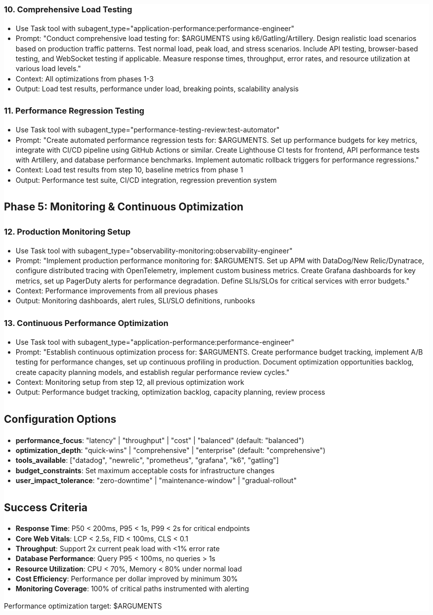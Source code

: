 ### 10. Comprehensive Load Testing
- Use Task tool with subagent_type="application-performance:performance-engineer"
- Prompt: "Conduct comprehensive load testing for: $ARGUMENTS using k6/Gatling/Artillery. Design realistic load scenarios based on production traffic patterns. Test normal load, peak load, and stress scenarios. Include API testing, browser-based testing, and WebSocket testing if applicable. Measure response times, throughput, error rates, and resource utilization at various load levels."
- Context: All optimizations from phases 1-3
- Output: Load test results, performance under load, breaking points, scalability analysis

### 11. Performance Regression Testing
- Use Task tool with subagent_type="performance-testing-review:test-automator"
- Prompt: "Create automated performance regression tests for: $ARGUMENTS. Set up performance budgets for key metrics, integrate with CI/CD pipeline using GitHub Actions or similar. Create Lighthouse CI tests for frontend, API performance tests with Artillery, and database performance benchmarks. Implement automatic rollback triggers for performance regressions."
- Context: Load test results from step 10, baseline metrics from phase 1
- Output: Performance test suite, CI/CD integration, regression prevention system

## Phase 5: Monitoring & Continuous Optimization

### 12. Production Monitoring Setup
- Use Task tool with subagent_type="observability-monitoring:observability-engineer"
- Prompt: "Implement production performance monitoring for: $ARGUMENTS. Set up APM with DataDog/New Relic/Dynatrace, configure distributed tracing with OpenTelemetry, implement custom business metrics. Create Grafana dashboards for key metrics, set up PagerDuty alerts for performance degradation. Define SLIs/SLOs for critical services with error budgets."
- Context: Performance improvements from all previous phases
- Output: Monitoring dashboards, alert rules, SLI/SLO definitions, runbooks

### 13. Continuous Performance Optimization
- Use Task tool with subagent_type="application-performance:performance-engineer"
- Prompt: "Establish continuous optimization process for: $ARGUMENTS. Create performance budget tracking, implement A/B testing for performance changes, set up continuous profiling in production. Document optimization opportunities backlog, create capacity planning models, and establish regular performance review cycles."
- Context: Monitoring setup from step 12, all previous optimization work
- Output: Performance budget tracking, optimization backlog, capacity planning, review process

## Configuration Options

- **performance_focus**: "latency" | "throughput" | "cost" | "balanced" (default: "balanced")
- **optimization_depth**: "quick-wins" | "comprehensive" | "enterprise" (default: "comprehensive")
- **tools_available**: ["datadog", "newrelic", "prometheus", "grafana", "k6", "gatling"]
- **budget_constraints**: Set maximum acceptable costs for infrastructure changes
- **user_impact_tolerance**: "zero-downtime" | "maintenance-window" | "gradual-rollout"

## Success Criteria

- **Response Time**: P50 < 200ms, P95 < 1s, P99 < 2s for critical endpoints
- **Core Web Vitals**: LCP < 2.5s, FID < 100ms, CLS < 0.1
- **Throughput**: Support 2x current peak load with <1% error rate
- **Database Performance**: Query P95 < 100ms, no queries > 1s
- **Resource Utilization**: CPU < 70%, Memory < 80% under normal load
- **Cost Efficiency**: Performance per dollar improved by minimum 30%
- **Monitoring Coverage**: 100% of critical paths instrumented with alerting

Performance optimization target: $ARGUMENTS